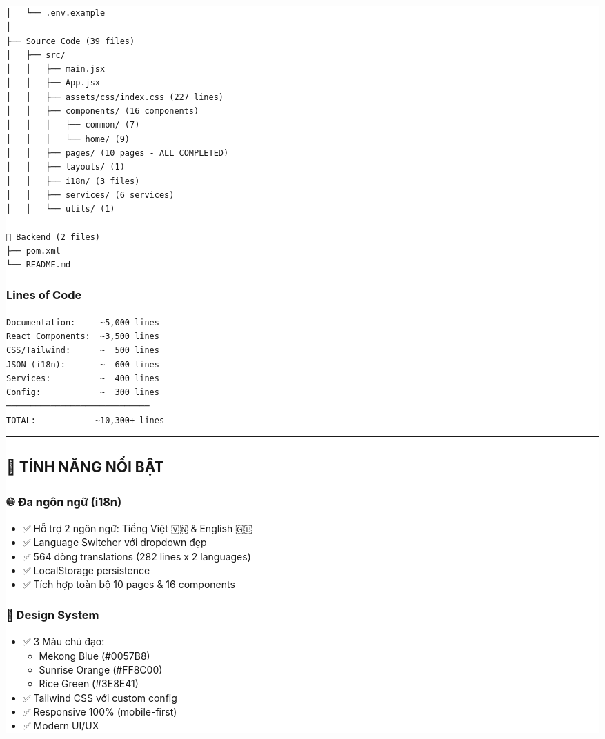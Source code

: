 ```
│   └── .env.example
│
├── Source Code (39 files)
│   ├── src/
│   │   ├── main.jsx
│   │   ├── App.jsx
│   │   ├── assets/css/index.css (227 lines)
│   │   ├── components/ (16 components)
│   │   │   ├── common/ (7)
│   │   │   └── home/ (9)
│   │   ├── pages/ (10 pages - ALL COMPLETED)
│   │   ├── layouts/ (1)
│   │   ├── i18n/ (3 files)
│   │   ├── services/ (6 services)
│   │   └── utils/ (1)

📁 Backend (2 files)
├── pom.xml
└── README.md
```

### Lines of Code
```
Documentation:     ~5,000 lines
React Components:  ~3,500 lines
CSS/Tailwind:      ~  500 lines
JSON (i18n):       ~  600 lines
Services:          ~  400 lines
Config:            ~  300 lines
─────────────────────────────
TOTAL:            ~10,300+ lines
```

---

## 🎨 TÍNH NĂNG NỔI BẬT

### 🌐 Đa ngôn ngữ (i18n)
- ✅ Hỗ trợ 2 ngôn ngữ: Tiếng Việt 🇻🇳 & English 🇬🇧
- ✅ Language Switcher với dropdown đẹp
- ✅ 564 dòng translations (282 lines x 2 languages)
- ✅ LocalStorage persistence
- ✅ Tích hợp toàn bộ 10 pages & 16 components

### 🎨 Design System
- ✅ 3 Màu chủ đạo:
  - Mekong Blue (#0057B8)
  - Sunrise Orange (#FF8C00)
  - Rice Green (#3E8E41)
- ✅ Tailwind CSS với custom config
- ✅ Responsive 100% (mobile-first)
- ✅ Modern UI/UX
